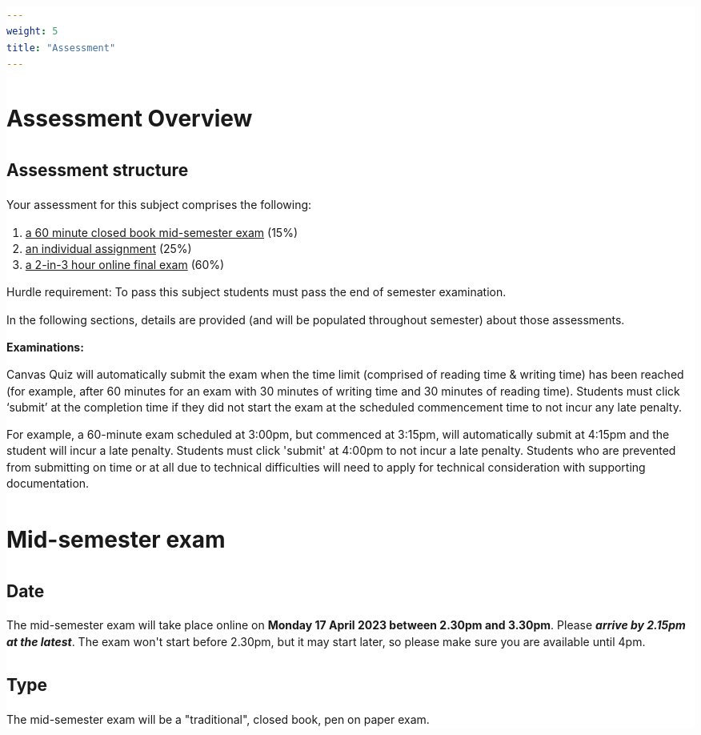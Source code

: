 ```yaml
---
weight: 5
title: "Assessment"
---
```



# Assessment Overview

## Assessment structure

Your assessment for this subject comprises the following:

1. [a 60 minute closed book mid-semester exam](Assessment/#mid-semester-exam) (15%)
1. [an individual assignment](Assessment/#individual-assignment) (25%)
1. [a 2-in-3 hour online final exam](Assessment/#final-exam) (60%)

Hurdle requirement: To pass this subject students must pass the end of semester examination.

In the following sections, details are provided (and will be populated throughout semester) about those assessments.









**Examinations:**

Canvas Quiz will automatically submit the exam when the time limit (comprised of reading time & writing time) has been reached (for example, after 60 minutes for an exam with 30 minutes of writing time and 30 minutes of reading time). Students must click ‘submit’ at the completion time if they did not start the exam at the scheduled commencement time to not incur any late penalty.

For example, a 60-minute exam scheduled at 3:00pm, but commenced at 3:15pm, will automatically submit at 4:15pm and the student will incur a late penalty. Students must click 'submit' at 4:00pm to not incur a late penalty. Students who are prevented from submitting on time or at all due to technical difficulties will need to apply for technical consideration with supporting documentation.

# Mid-semester exam

## Date

The mid-semester exam will take place online on  **Monday 17 April 2023 between 2.30pm and 3.30pm**. Please ***arrive by 2.15pm at the latest***. The exam won't start before 2.30pm, but it may start later, so please make sure you are available until 4pm.

## Type

The mid-semester exam will be a "traditional", closed book, pen on paper exam.
